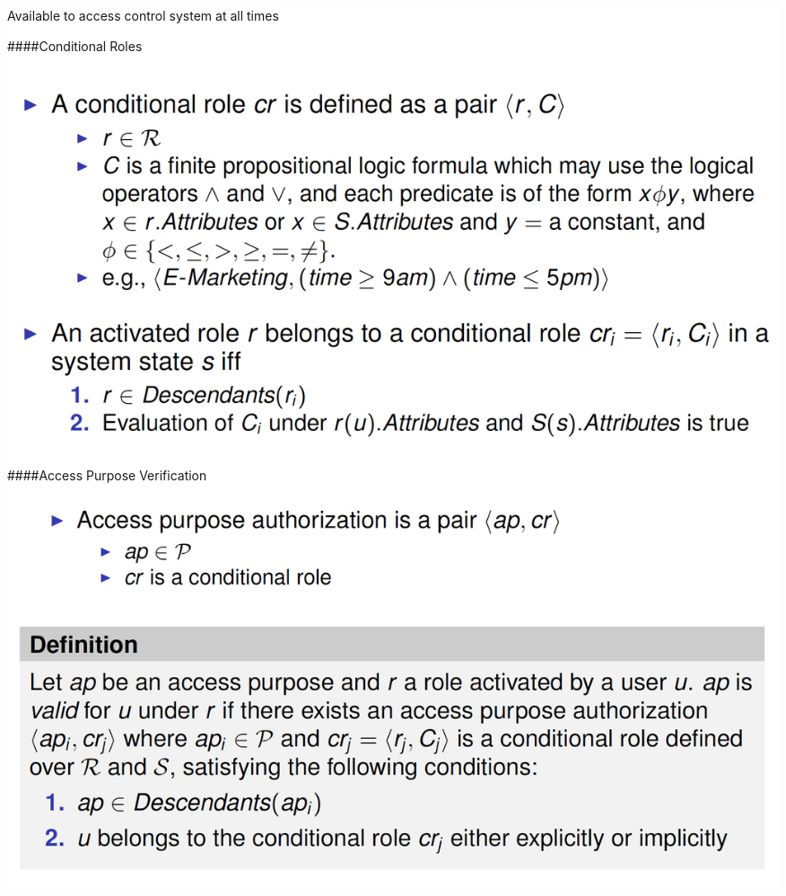 Available to access control system at all times

####Conditional Roles

 ![ConditionalRoles](image/ConditionalRoles.png)

####Access Purpose Verification

 ![AccessPurposeVerification](image/AccessPurposeVerification.png)
